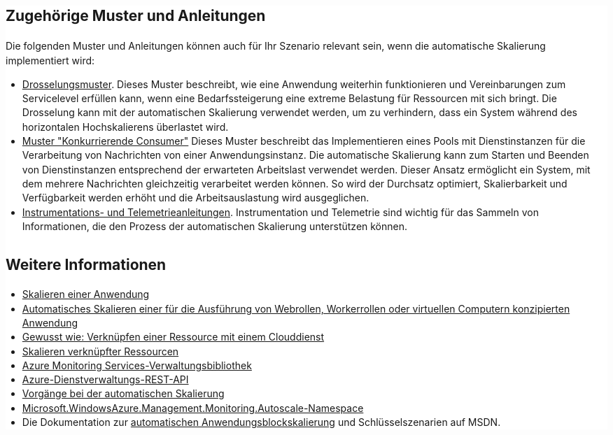 ## Zugehörige Muster und Anleitungen
Die folgenden Muster und Anleitungen können auch für Ihr Szenario relevant sein, wenn die automatische Skalierung implementiert wird:

- [Drosselungsmuster](http://msdn.microsoft.com/library/dn589798.aspx). Dieses Muster beschreibt, wie eine Anwendung weiterhin funktionieren und Vereinbarungen zum Servicelevel erfüllen kann, wenn eine Bedarfssteigerung eine extreme Belastung für Ressourcen mit sich bringt. Die Drosselung kann mit der automatischen Skalierung verwendet werden, um zu verhindern, dass ein System während des horizontalen Hochskalierens überlastet wird.
- [Muster "Konkurrierende Consumer"](http://msdn.microsoft.com/library/dn568101.aspx) Dieses Muster beschreibt das Implementieren eines Pools mit Dienstinstanzen für die Verarbeitung von Nachrichten von einer Anwendungsinstanz. Die automatische Skalierung kann zum Starten und Beenden von Dienstinstanzen entsprechend der erwarteten Arbeitslast verwendet werden. Dieser Ansatz ermöglicht ein System, mit dem mehrere Nachrichten gleichzeitig verarbeitet werden können. So wird der Durchsatz optimiert, Skalierbarkeit und Verfügbarkeit werden erhöht und die Arbeitsauslastung wird ausgeglichen.
- [Instrumentations- und Telemetrieanleitungen](http://msdn.microsoft.com/library/dn589775.aspx). Instrumentation und Telemetrie sind wichtig für das Sammeln von Informationen, die den Prozess der automatischen Skalierung unterstützen können.

## Weitere Informationen
- [Skalieren einer Anwendung](cloud-services-how-to-scale.md)
- [Automatisches Skalieren einer für die Ausführung von Webrollen, Workerrollen oder virtuellen Computern konzipierten Anwendung](cloud-services-how-to-manage.md#linkresources)
- [Gewusst wie: Verknüpfen einer Ressource mit einem Clouddienst](cloud-services-how-to-manage.md#linkresources)
- [Skalieren verknüpfter Ressourcen](cloud-services-how-to-scale.md#scalelink)
- [Azure Monitoring Services-Verwaltungsbibliothek](http://www.nuget.org/packages/Microsoft.WindowsAzure.Management.Monitoring)
- [Azure-Dienstverwaltungs-REST-API](http://msdn.microsoft.com/library/azure/ee460799.aspx)
- [Vorgänge bei der automatischen Skalierung](http://msdn.microsoft.com/library/azure/dn510374.aspx)
- [Microsoft.WindowsAzure.Management.Monitoring.Autoscale-Namespace](http://msdn.microsoft.com/library/azure/microsoft.windowsazure.management.monitoring.autoscale.aspx)
- Die Dokumentation zur [automatischen Anwendungsblockskalierung](http://msdn.microsoft.com/library/hh680892%28v=pandp.50%29.aspx) und Schlüsselszenarien auf MSDN.

